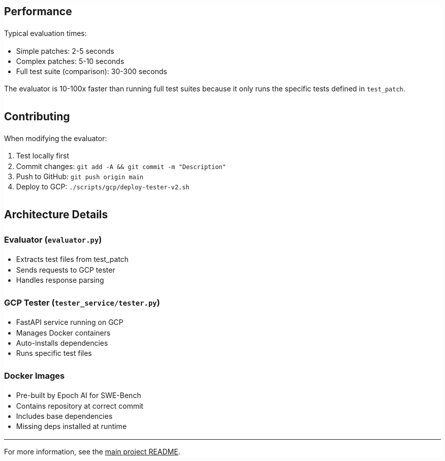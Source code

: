 ## Performance

Typical evaluation times:
- Simple patches: 2-5 seconds
- Complex patches: 5-10 seconds  
- Full test suite (comparison): 30-300 seconds

The evaluator is 10-100x faster than running full test suites because it only runs the specific tests defined in `test_patch`.

## Contributing

When modifying the evaluator:

1. Test locally first
2. Commit changes: `git add -A && git commit -m "Description"`
3. Push to GitHub: `git push origin main`
4. Deploy to GCP: `./scripts/gcp/deploy-tester-v2.sh`

## Architecture Details

### Evaluator (`evaluator.py`)
- Extracts test files from test_patch
- Sends requests to GCP tester
- Handles response parsing

### GCP Tester (`tester_service/tester.py`)
- FastAPI service running on GCP
- Manages Docker containers
- Auto-installs dependencies
- Runs specific test files

### Docker Images
- Pre-built by Epoch AI for SWE-Bench
- Contains repository at correct commit
- Includes base dependencies
- Missing deps installed at runtime

---

For more information, see the [main project README](../README.md).